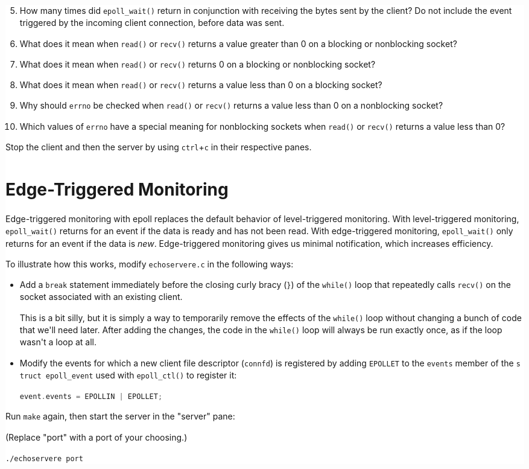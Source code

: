  5. How many times did `epoll_wait()` return in conjunction with receiving the
    bytes sent by the client?  Do not include the event triggered by the
    incoming client connection, before data was sent.

 6. What does it mean when `read()` or `recv()` returns a value greater than 0
    on a blocking or nonblocking socket?

 7. What does it mean when `read()` or `recv()` returns 0 on a blocking or
    nonblocking socket?

 8. What does it mean when `read()` or `recv()` returns a value less than 0 on
    a blocking socket?

 9. Why should `errno` be checked when `read()` or `recv()` returns a value
    less than 0 on a nonblocking socket?

 10. Which values of `errno` have a special meaning for nonblocking sockets when
     `read()` or `recv()` returns a value less than 0?

Stop the client and then the server by using `ctrl`+`c` in their respective
panes.


# Edge-Triggered Monitoring

Edge-triggered monitoring with epoll replaces the default behavior of
level-triggered monitoring. With level-triggered monitoring, `epoll_wait()`
returns for an event if the data is ready and has not been read.  With
edge-triggered monitoring, `epoll_wait()` only returns for an event if the data
is _new_.  Edge-triggered monitoring gives us minimal notification, which
increases efficiency.

To illustrate how this works, modify `echoservere.c` in the following ways:

 - Add a `break` statement immediately before the closing curly bracy (`}`) of
   the `while()` loop that repeatedly calls `recv()` on the socket associated
   with an existing client.

   This is a bit silly, but it is simply a way to temporarily remove the
   effects of the `while()` loop without changing a bunch of code that we'll
   need later.  After adding the  changes, the code in the `while()` loop will
   always be run exactly once, as if the loop wasn't a loop at all.

 - Modify the events for which a new client file descriptor (`connfd`) is
   registered by adding `EPOLLET` to the `events` member of the `struct
   epoll_event` used with `epoll_ctl()` to register it:

   ```c
   event.events = EPOLLIN | EPOLLET;
   ```

Run `make` again, then start the server in the "server" pane:

(Replace "port" with a port of your choosing.)

```bash
./echoservere port
```
